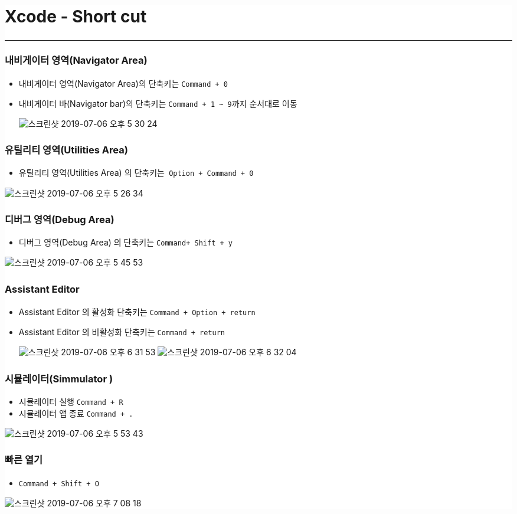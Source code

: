 

# Xcode - Short cut

---



### 내비게이터 영역(Navigator Area)

- 내비게이터 영역(Navigator Area)의 단축키는 `Command + 0`

- 내비게이터 바(Navigator bar)의 단축키는 `Command + 1 ~ 9`까지 순서대로 이동

  <img width="768" alt="스크린샷 2019-07-06 오후 5 30 24" src="https://user-images.githubusercontent.com/39197978/60753870-c7e4e380-a013-11e9-879d-36ed6469346a.png">

  

### 유틸리티 영역(Utilities Area)

- 유틸리티 영역(Utilities Area) 의 단축키는` Option + Command + 0` 

<img width="761" alt="스크린샷 2019-07-06 오후 5 26 34" src="https://user-images.githubusercontent.com/39197978/60753818-35444480-a013-11e9-9734-c5d18a51c660.png">

 ### 디버그 영역(Debug Area)

-  디버그 영역(Debug Area) 의 단축키는 `Command+ Shift + y`

  <img width="448" alt="스크린샷 2019-07-06 오후 5 45 53" src="https://user-images.githubusercontent.com/39197978/60754001-e8ae3880-a015-11e9-9825-f4081d079870.png">



### Assistant Editor

- Assistant Editor 의 활성화 단축키는 `Command + Option + return`

- Assistant Editor 의 비활성화 단축키는 `Command + return`

  <img width="366" alt="스크린샷 2019-07-06 오후 6 31 53" src="https://user-images.githubusercontent.com/39197978/60754472-67a66f80-a01c-11e9-9aae-e3677e9d9537.png">
  <img width="641" alt="스크린샷 2019-07-06 오후 6 32 04" src="https://user-images.githubusercontent.com/39197978/60754473-69703300-a01c-11e9-8d19-7f03c68fd7b2.png">

### 시뮬레이터(Simmulator )

- 시뮬레이터 실행 `Command + R`
- 시뮬레이터 앱 종료 `Command + .`

<img width="198" alt="스크린샷 2019-07-06 오후 5 53 43" src="https://user-images.githubusercontent.com/39197978/60754078-03cd7800-a017-11e9-9f17-8f11f30b307d.png">

### 빠른 열기

- `Command + Shift + O`

<img width="897" alt="스크린샷 2019-07-06 오후 7 08 18" src="https://user-images.githubusercontent.com/39197978/60754805-7e9b9080-a021-11e9-9f4c-0872e4e216f0.png">

